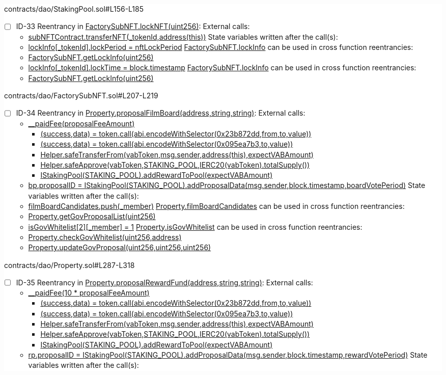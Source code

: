 contracts/dao/StakingPool.sol#L156-L185


 - [ ] ID-33
Reentrancy in [FactorySubNFT.lockNFT(uint256)](contracts/dao/FactorySubNFT.sol#L207-L219):
	External calls:
	- [subNFTContract.transferNFT(_tokenId,address(this))](contracts/dao/FactorySubNFT.sol#L211)
	State variables written after the call(s):
	- [lockInfo[_tokenId].lockPeriod = nftLockPeriod](contracts/dao/FactorySubNFT.sol#L215)
	[FactorySubNFT.lockInfo](contracts/dao/FactorySubNFT.sol#L38) can be used in cross function reentrancies:
	- [FactorySubNFT.getLockInfo(uint256)](contracts/dao/FactorySubNFT.sol#L281-L297)
	- [lockInfo[_tokenId].lockTime = block.timestamp](contracts/dao/FactorySubNFT.sol#L216)
	[FactorySubNFT.lockInfo](contracts/dao/FactorySubNFT.sol#L38) can be used in cross function reentrancies:
	- [FactorySubNFT.getLockInfo(uint256)](contracts/dao/FactorySubNFT.sol#L281-L297)

contracts/dao/FactorySubNFT.sol#L207-L219


 - [ ] ID-34
Reentrancy in [Property.proposalFilmBoard(address,string,string)](contracts/dao/Property.sol#L287-L318):
	External calls:
	- [__paidFee(proposalFeeAmount)](contracts/dao/Property.sol#L299)
		- [(success,data) = token.call(abi.encodeWithSelector(0x23b872dd,from,to,value))](contracts/libraries/Helper.sol#L53)
		- [(success,data) = token.call(abi.encodeWithSelector(0x095ea7b3,to,value))](contracts/libraries/Helper.sol#L32)
		- [Helper.safeTransferFrom(vabToken,msg.sender,address(this),expectVABAmount)](contracts/dao/Property.sol#L244)
		- [Helper.safeApprove(vabToken,STAKING_POOL,IERC20(vabToken).totalSupply())](contracts/dao/Property.sol#L246)
		- [IStakingPool(STAKING_POOL).addRewardToPool(expectVABAmount)](contracts/dao/Property.sol#L248)
	- [bp.proposalID = IStakingPool(STAKING_POOL).addProposalData(msg.sender,block.timestamp,boardVotePeriod)](contracts/dao/Property.sol#L309)
	State variables written after the call(s):
	- [filmBoardCandidates.push(_member)](contracts/dao/Property.sol#L315)
	[Property.filmBoardCandidates](contracts/dao/Property.sol#L116) can be used in cross function reentrancies:
	- [Property.getGovProposalList(uint256)](contracts/dao/Property.sol#L345-L361)
	- [isGovWhitelist[2][_member] = 1](contracts/dao/Property.sol#L311)
	[Property.isGovWhitelist](contracts/dao/Property.sol#L121) can be used in cross function reentrancies:
	- [Property.checkGovWhitelist(uint256,address)](contracts/dao/Property.sol#L678-L680)
	- [Property.updateGovProposal(uint256,uint256,uint256)](contracts/dao/Property.sol#L641-L676)

contracts/dao/Property.sol#L287-L318


 - [ ] ID-35
Reentrancy in [Property.proposalRewardFund(address,string,string)](contracts/dao/Property.sol#L252-L283):
	External calls:
	- [__paidFee(10 * proposalFeeAmount)](contracts/dao/Property.sol#L264)
		- [(success,data) = token.call(abi.encodeWithSelector(0x23b872dd,from,to,value))](contracts/libraries/Helper.sol#L53)
		- [(success,data) = token.call(abi.encodeWithSelector(0x095ea7b3,to,value))](contracts/libraries/Helper.sol#L32)
		- [Helper.safeTransferFrom(vabToken,msg.sender,address(this),expectVABAmount)](contracts/dao/Property.sol#L244)
		- [Helper.safeApprove(vabToken,STAKING_POOL,IERC20(vabToken).totalSupply())](contracts/dao/Property.sol#L246)
		- [IStakingPool(STAKING_POOL).addRewardToPool(expectVABAmount)](contracts/dao/Property.sol#L248)
	- [rp.proposalID = IStakingPool(STAKING_POOL).addProposalData(msg.sender,block.timestamp,rewardVotePeriod)](contracts/dao/Property.sol#L274)
	State variables written after the call(s):